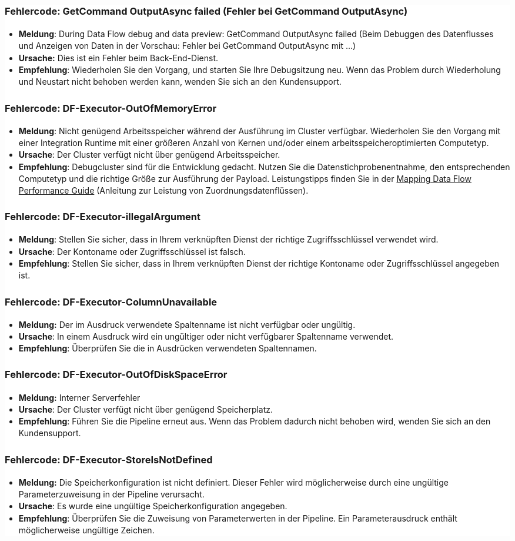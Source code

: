 ### <a name="error-code-getcommand-outputasync-failed"></a>Fehlercode: GetCommand OutputAsync failed (Fehler bei GetCommand OutputAsync)
- **Meldung**: During Data Flow debug and data preview: GetCommand OutputAsync failed (Beim Debuggen des Datenflusses und Anzeigen von Daten in der Vorschau: Fehler bei GetCommand OutputAsync mit ...)
- **Ursache:** Dies ist ein Fehler beim Back-End-Dienst. 
- **Empfehlung**: Wiederholen Sie den Vorgang, und starten Sie Ihre Debugsitzung neu. Wenn das Problem durch Wiederholung und Neustart nicht behoben werden kann, wenden Sie sich an den Kundensupport. 

### <a name="error-code-df-executor-outofmemoryerror"></a>Fehlercode: DF-Executor-OutOfMemoryError
 
- **Meldung**: Nicht genügend Arbeitsspeicher während der Ausführung im Cluster verfügbar. Wiederholen Sie den Vorgang mit einer Integration Runtime mit einer größeren Anzahl von Kernen und/oder einem arbeitsspeicheroptimierten Computetyp.
- **Ursache**: Der Cluster verfügt nicht über genügend Arbeitsspeicher.
- **Empfehlung**: Debugcluster sind für die Entwicklung gedacht. Nutzen Sie die Datenstichprobenentnahme, den entsprechenden Computetyp und die richtige Größe zur Ausführung der Payload. Leistungstipps finden Sie in der [Mapping Data Flow Performance Guide](concepts-data-flow-performance.md) (Anleitung zur Leistung von Zuordnungsdatenflüssen).

### <a name="error-code-df-executor-illegalargument"></a>Fehlercode: DF-Executor-illegalArgument

- **Meldung**: Stellen Sie sicher, dass in Ihrem verknüpften Dienst der richtige Zugriffsschlüssel verwendet wird.
- **Ursache**: Der Kontoname oder Zugriffsschlüssel ist falsch.
- **Empfehlung**: Stellen Sie sicher, dass in Ihrem verknüpften Dienst der richtige Kontoname oder Zugriffsschlüssel angegeben ist. 

### <a name="error-code-df-executor-columnunavailable"></a>Fehlercode: DF-Executor-ColumnUnavailable
- **Meldung:** Der im Ausdruck verwendete Spaltenname ist nicht verfügbar oder ungültig.
- **Ursache**: In einem Ausdruck wird ein ungültiger oder nicht verfügbarer Spaltenname verwendet.
- **Empfehlung**: Überprüfen Sie die in Ausdrücken verwendeten Spaltennamen.

 ### <a name="error-code-df-executor-outofdiskspaceerror"></a>Fehlercode: DF-Executor-OutOfDiskSpaceError
- **Meldung:** Interner Serverfehler
- **Ursache**: Der Cluster verfügt nicht über genügend Speicherplatz.
- **Empfehlung**: Führen Sie die Pipeline erneut aus. Wenn das Problem dadurch nicht behoben wird, wenden Sie sich an den Kundensupport.


 ### <a name="error-code-df-executor-storeisnotdefined"></a>Fehlercode: DF-Executor-StoreIsNotDefined
- **Meldung:** Die Speicherkonfiguration ist nicht definiert. Dieser Fehler wird möglicherweise durch eine ungültige Parameterzuweisung in der Pipeline verursacht.
- **Ursache**: Es wurde eine ungültige Speicherkonfiguration angegeben.
- **Empfehlung**: Überprüfen Sie die Zuweisung von Parameterwerten in der Pipeline. Ein Parameterausdruck enthält möglicherweise ungültige Zeichen.
